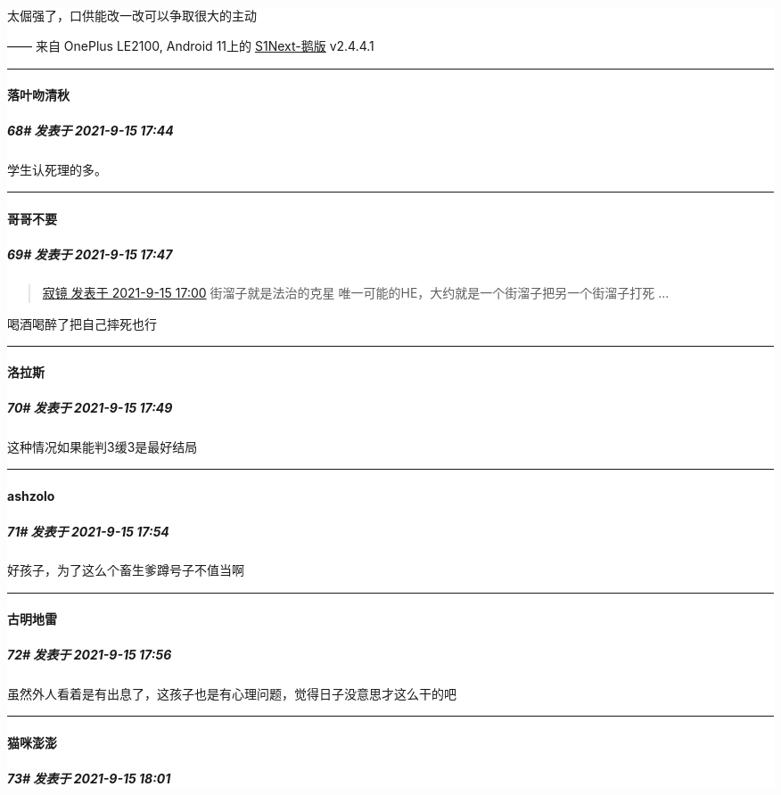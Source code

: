 
太倔强了，口供能改一改可以争取很大的主动

—— 来自 OnePlus LE2100, Android 11上的 [S1Next-鹅版](https://github.com/ykrank/S1-Next/releases) v2.4.4.1


*****

####  落叶吻清秋  
##### 68#       发表于 2021-9-15 17:44


学生认死理的多。




*****

####  哥哥不要  
##### 69#       发表于 2021-9-15 17:47


<blockquote><a href="httphttps://bbs.saraba1st.com/2b/forum.php?mod=redirect&amp;goto=findpost&amp;pid=52760746&amp;ptid=2026606" target="_blank">寂镜 发表于 2021-9-15 17:00</a>
街溜子就是法治的克星
唯一可能的HE，大约就是一个街溜子把另一个街溜子打死 ...</blockquote>
喝酒喝醉了把自己摔死也行


*****

####  洛拉斯  
##### 70#       发表于 2021-9-15 17:49


这种情况如果能判3缓3是最好结局


*****

####  ashzolo  
##### 71#       发表于 2021-9-15 17:54


好孩子，为了这么个畜生爹蹲号子不值当啊


*****

####  古明地雷  
##### 72#       发表于 2021-9-15 17:56


虽然外人看着是有出息了，这孩子也是有心理问题，觉得日子没意思才这么干的吧


*****

####  猫咪澎澎  
##### 73#       发表于 2021-9-15 18:01
